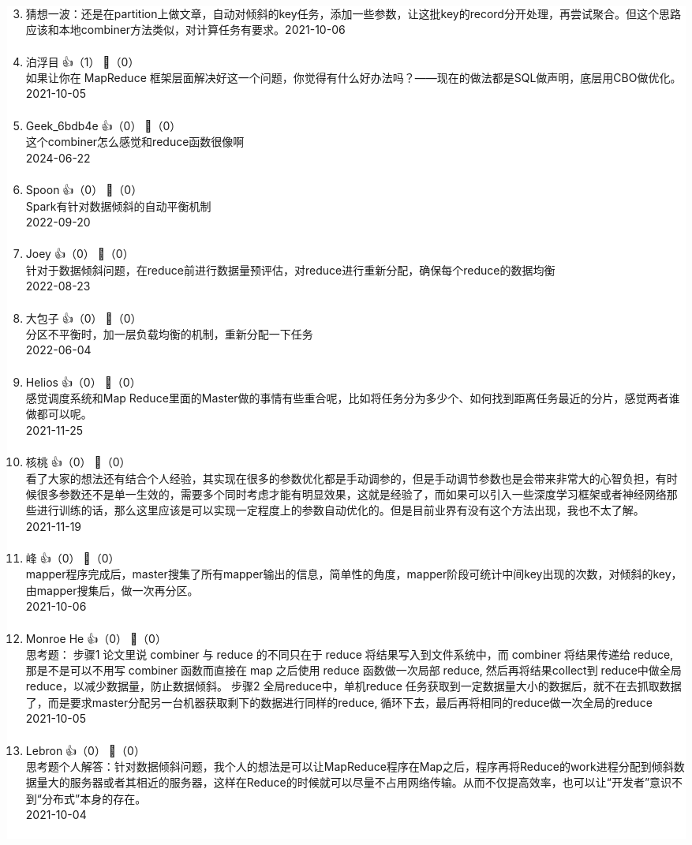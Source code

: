 3. 猜想一波：还是在partition上做文章，自动对倾斜的key任务，添加一些参数，让这批key的record分开处理，再尝试聚合。但这个思路应该和本地combiner方法类似，对计算任务有要求。</div>2021-10-06</li><br/><li><span>泊浮目</span> 👍（1） 💬（0）<div>如果让你在 MapReduce 框架层面解决好这一个问题，你觉得有什么好办法吗？——现在的做法都是SQL做声明，底层用CBO做优化。</div>2021-10-05</li><br/><li><span>Geek_6bdb4e</span> 👍（0） 💬（0）<div>这个combiner怎么感觉和reduce函数很像啊</div>2024-06-22</li><br/><li><span>Spoon</span> 👍（0） 💬（0）<div>Spark有针对数据倾斜的自动平衡机制</div>2022-09-20</li><br/><li><span>Joey</span> 👍（0） 💬（0）<div>针对于数据倾斜问题，在reduce前进行数据量预评估，对reduce进行重新分配，确保每个reduce的数据均衡</div>2022-08-23</li><br/><li><span>大包子</span> 👍（0） 💬（0）<div>分区不平衡时，加一层负载均衡的机制，重新分配一下任务</div>2022-06-04</li><br/><li><span>Helios</span> 👍（0） 💬（0）<div>感觉调度系统和Map Reduce里面的Master做的事情有些重合呢，比如将任务分为多少个、如何找到距离任务最近的分片，感觉两者谁做都可以呢。</div>2021-11-25</li><br/><li><span>核桃</span> 👍（0） 💬（0）<div>看了大家的想法还有结合个人经验，其实现在很多的参数优化都是手动调参的，但是手动调节参数也是会带来非常大的心智负担，有时候很多参数还不是单一生效的，需要多个同时考虑才能有明显效果，这就是经验了，而如果可以引入一些深度学习框架或者神经网络那些进行训练的话，那么这里应该是可以实现一定程度上的参数自动优化的。但是目前业界有没有这个方法出现，我也不太了解。</div>2021-11-19</li><br/><li><span>峰</span> 👍（0） 💬（0）<div>mapper程序完成后，master搜集了所有mapper输出的信息，简单性的角度，mapper阶段可统计中间key出现的次数，对倾斜的key，由mapper搜集后，做一次再分区。</div>2021-10-06</li><br/><li><span>Monroe  He</span> 👍（0） 💬（0）<div>思考题：
步骤1  论文里说 combiner 与 reduce 的不同只在于 reduce 将结果写入到文件系统中，而 combiner 将结果传递给 reduce, 那是不是可以不用写 combiner 函数而直接在 map 之后使用 reduce 函数做一次局部 reduce, 然后再将结果collect到 reduce中做全局 reduce，以减少数据量，防止数据倾斜。
步骤2  全局reduce中，单机reduce 任务获取到一定数据量大小的数据后，就不在去抓取数据了，而是要求master分配另一台机器获取剩下的数据进行同样的reduce, 循环下去，最后再将相同的reduce做一次全局的reduce</div>2021-10-05</li><br/><li><span>Lebron</span> 👍（0） 💬（0）<div>思考题个人解答：针对数据倾斜问题，我个人的想法是可以让MapReduce程序在Map之后，程序再将Reduce的work进程分配到倾斜数据量大的服务器或者其相近的服务器，这样在Reduce的时候就可以尽量不占用网络传输。从而不仅提高效率，也可以让“开发者”意识不到“分布式”本身的存在。</div>2021-10-04</li><br/>
</ul>